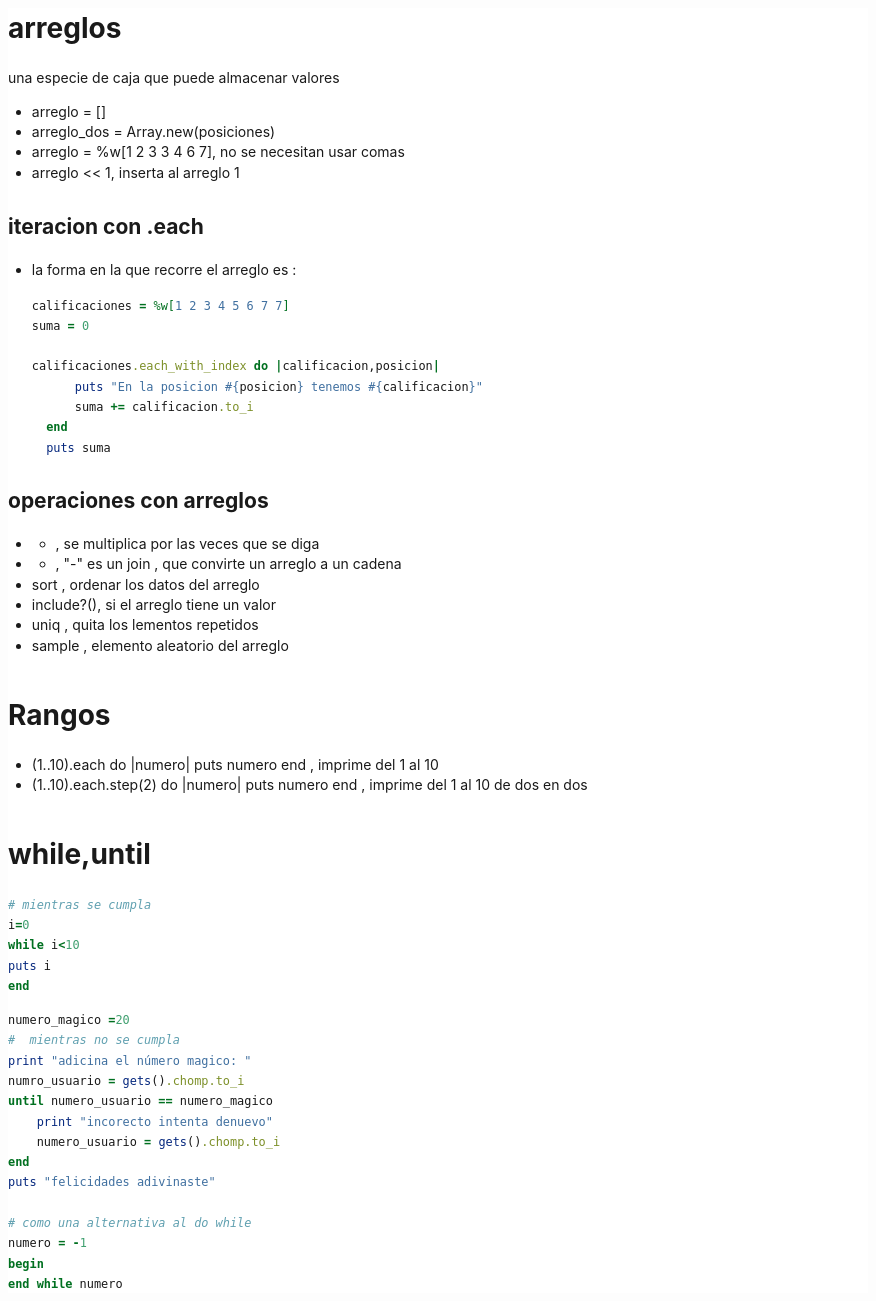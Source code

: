 # arreglos 
una especie de caja que puede almacenar valores 

- arreglo = []
- arreglo_dos = Array.new(posiciones)
- arreglo = %w[1 2 3 3 4 6 7], no se necesitan usar comas 
- arreglo << 1, inserta al arreglo 1

## iteracion con .each
- la forma en la que recorre el arreglo es : 
  ```ruby
  calificaciones = %w[1 2 3 4 5 6 7 7]
  suma = 0 

  calificaciones.each_with_index do |calificacion,posicion|
        puts "En la posicion #{posicion} tenemos #{calificacion}"
        suma += calificacion.to_i
    end
    puts suma 

  ``` 
## operaciones con arreglos 

- * , se multiplica por las veces que se diga 
- * , "-" es un join , que convirte un arreglo a un cadena 
- sort , ordenar los datos del arreglo 
- include?(), si el arreglo tiene un valor 
- uniq , quita los lementos repetidos 
- sample , elemento aleatorio del arreglo

# Rangos 

- (1..10).each do |numero| puts numero end , imprime del 1 al 10 
- (1..10).each.step(2) do |numero| puts numero end , imprime del 1 al 10 de dos en dos 

# while,until
```ruby
# mientras se cumpla
i=0
while i<10
puts i
end
``` 
```ruby
numero_magico =20
#  mientras no se cumpla
print "adicina el número magico: "
numro_usuario = gets().chomp.to_i
until numero_usuario == numero_magico
    print "incorecto intenta denuevo"
    numero_usuario = gets().chomp.to_i
end
puts "felicidades adivinaste"

# como una alternativa al do while
numero = -1
begin 
end while numero
```
